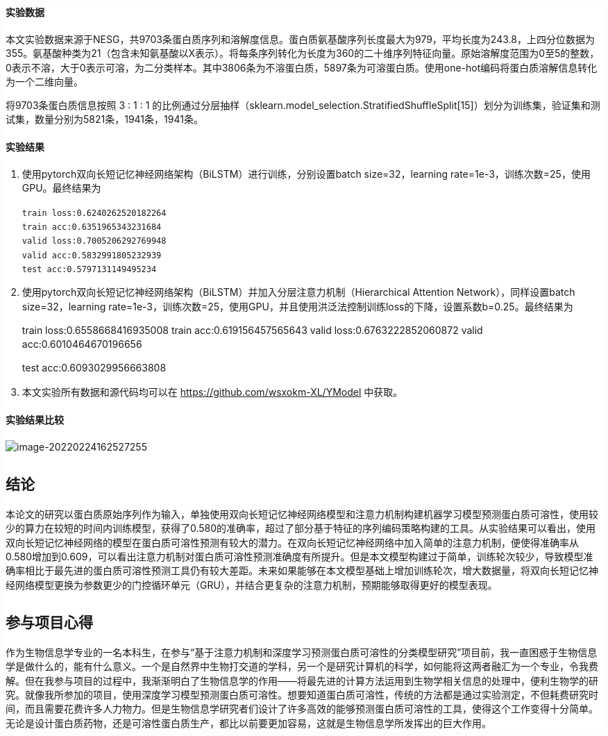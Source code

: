#### 实验数据

本文实验数据来源于NESG，共9703条蛋白质序列和溶解度信息。蛋白质氨基酸序列长度最大为979，平均长度为243.8，上四分位数据为355。氨基酸种类为21（包含未知氨基酸以X表示）。将每条序列转化为长度为360的二十维序列特征向量。原始溶解度范围为0至5的整数，0表示不溶，大于0表示可溶，为二分类样本。其中3806条为不溶蛋白质，5897条为可溶蛋白质。使用one-hot编码将蛋白质溶解信息转化为一个二维向量。

将9703条蛋白质信息按照 3 : 1 : 1 的比例通过分层抽样（sklearn.model_selection.StratifiedShuffleSplit[15]）划分为训练集，验证集和测试集，数量分别为5821条，1941条，1941条。

#### 实验结果

1. 使用pytorch双向长短记忆神经网络架构（BiLSTM）进行训练，分别设置batch size=32，learning rate=1e-3，训练次数=25，使用GPU。最终结果为

   ```
   train loss:0.6240262520182264
   train acc:0.6351965343231684
   valid loss:0.7005206292769948
   valid acc:0.5832991805232939
   test acc:0.5797131149495234
   ```

2. 使用pytorch双向长短记忆神经网络架构（BiLSTM）并加入分层注意力机制（Hierarchical Attention Network），同样设置batch size=32，learning rate=1e-3，训练次数=25，使用GPU，并且使用洪泛法控制训练loss的下降，设置系数b=0.25。最终结果为

   train loss:0.6558668416935008
   train acc:0.619156457565643
   valid loss:0.6763222852060872
   valid acc:0.6010464670196656

   test acc:0.6093029956663808

3. 本文实验所有数据和源代码均可以在 https://github.com/wsxokm-XL/YModel 中获取。





#### 实验结果比较

![image-20220224162527255](C:\Users\hp\AppData\Roaming\Typora\typora-user-images\image-20220224162527255.png)

   

## 结论

本论文的研究以蛋白质原始序列作为输入，单独使用双向长短记忆神经网络模型和注意力机制构建机器学习模型预测蛋白质可溶性，使用较少的算力在较短的时间内训练模型，获得了0.580的准确率，超过了部分基于特征的序列编码策略构建的工具。从实验结果可以看出，使用双向长短记忆神经网络的模型在蛋白质可溶性预测有较大的潜力。在双向长短记忆神经网络中加入简单的注意力机制，便使得准确率从0.580增加到0.609，可以看出注意力机制对蛋白质可溶性预测准确度有所提升。但是本文模型构建过于简单，训练轮次较少，导致模型准确率相比于最先进的蛋白质可溶性预测工具仍有较大差距。未来如果能够在本文模型基础上增加训练轮次，增大数据量，将双向长短记忆神经网络模型更换为参数更少的门控循环单元（GRU），并结合更复杂的注意力机制，预期能够取得更好的模型表现。



## 参与项目心得

作为生物信息学专业的一名本科生，在参与“基于注意力机制和深度学习预测蛋白质可溶性的分类模型研究”项目前，我一直困惑于生物信息学是做什么的，能有什么意义。一个是自然界中生物打交道的学科，另一个是研究计算机的科学，如何能将这两者融汇为一个专业，令我费解。但在我参与项目的过程中，我渐渐明白了生物信息学的作用——将最先进的计算方法运用到生物学相关信息的处理中，便利生物学的研究。就像我所参加的项目，使用深度学习模型预测蛋白质可溶性。想要知道蛋白质可溶性，传统的方法都是通过实验测定，不但耗费研究时间，而且需要花费许多人力物力。但是生物信息学研究者们设计了许多高效的能够预测蛋白质可溶性的工具，使得这个工作变得十分简单。无论是设计蛋白质药物，还是可溶性蛋白质生产，都比以前要更加容易，这就是生物信息学所发挥出的巨大作用。
